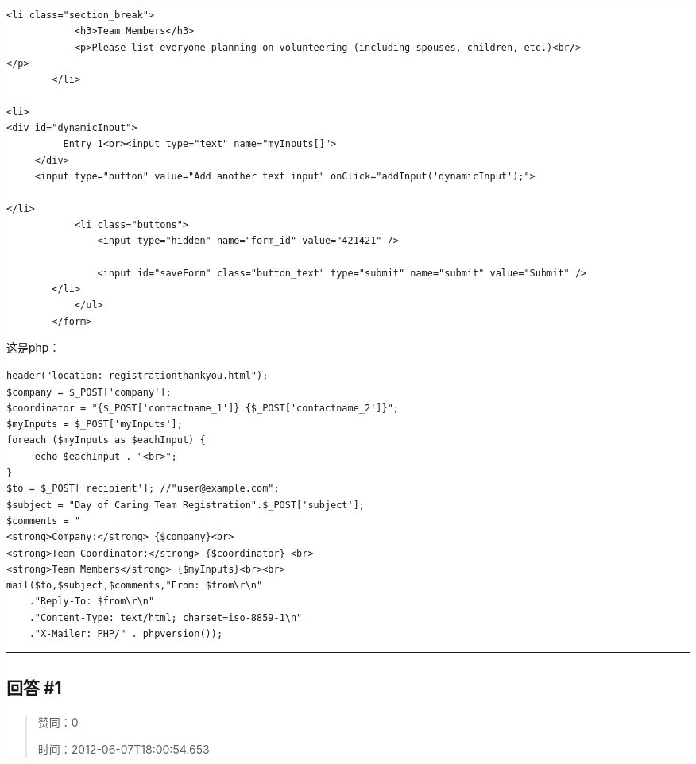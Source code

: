 ```
<li class="section_break">
            <h3>Team Members</h3>
            <p>Please list everyone planning on volunteering (including spouses, children, etc.)<br/>
</p>
        </li>

<li>
<div id="dynamicInput">
          Entry 1<br><input type="text" name="myInputs[]">
     </div>
     <input type="button" value="Add another text input" onClick="addInput('dynamicInput');">

</li>
            <li class="buttons">
                <input type="hidden" name="form_id" value="421421" />

                <input id="saveForm" class="button_text" type="submit" name="submit" value="Submit" />
        </li>
            </ul>
        </form> 
```

这是php：

```
header("location: registrationthankyou.html");
$company = $_POST['company'];
$coordinator = "{$_POST['contactname_1']} {$_POST['contactname_2']}";
$myInputs = $_POST['myInputs'];
foreach ($myInputs as $eachInput) {
     echo $eachInput . "<br>";
}
$to = $_POST['recipient']; //"user@example.com";
$subject = "Day of Caring Team Registration".$_POST['subject'];
$comments = "
<strong>Company:</strong> {$company}<br>
<strong>Team Coordinator:</strong> {$coordinator} <br>
<strong>Team Members</strong> {$myInputs}<br><br>
mail($to,$subject,$comments,"From: $from\r\n"
    ."Reply-To: $from\r\n"
    ."Content-Type: text/html; charset=iso-8859-1\n" 
    ."X-Mailer: PHP/" . phpversion()); 
```

* * *

## 回答 #1

> 赞同：0
> 
> 时间：2012-06-07T18:00:54.653
